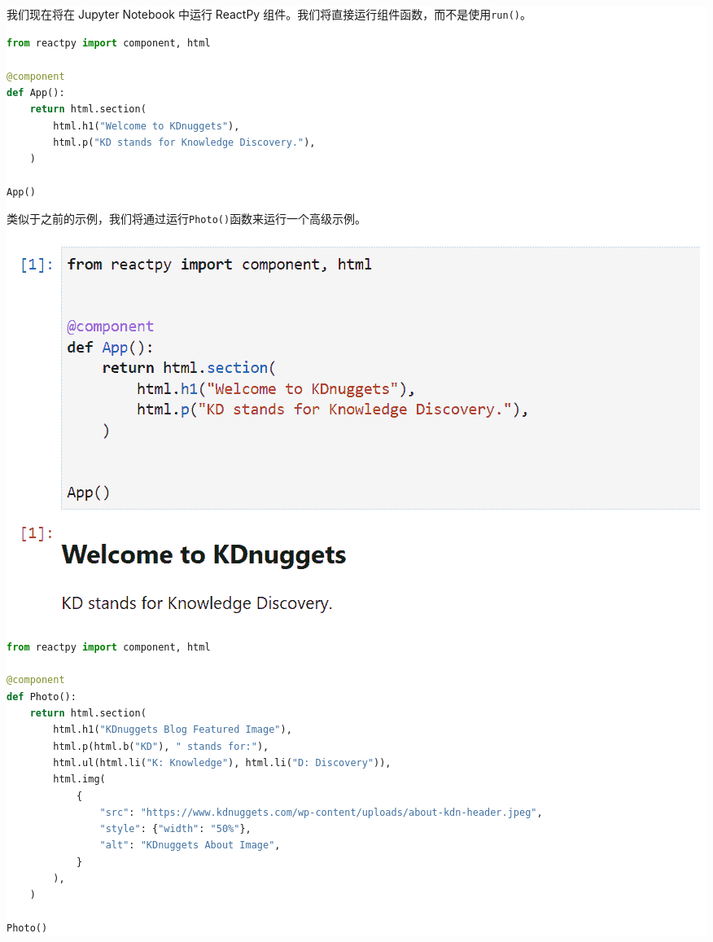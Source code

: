 我们现在将在 Jupyter Notebook 中运行 ReactPy 组件。我们将直接运行组件函数，而不是使用`run()`。

```py
from reactpy import component, html

@component
def App():
    return html.section(
        html.h1("Welcome to KDnuggets"),
        html.p("KD stands for Knowledge Discovery."),
    )

App()
```

类似于之前的示例，我们将通过运行`Photo()`函数来运行一个高级示例。

![Getting Started with ReactPy](img/e10b8b4e2ac4027b71070ae84d52f905.png)

```py
from reactpy import component, html

@component
def Photo():
    return html.section(
        html.h1("KDnuggets Blog Featured Image"),
        html.p(html.b("KD"), " stands for:"),
        html.ul(html.li("K: Knowledge"), html.li("D: Discovery")),
        html.img(
            {
                "src": "https://www.kdnuggets.com/wp-content/uploads/about-kdn-header.jpeg",
                "style": {"width": "50%"},
                "alt": "KDnuggets About Image",
            }
        ),
    )

Photo()
```

